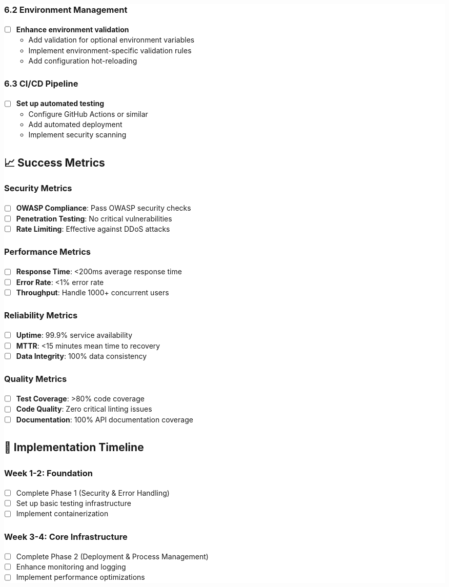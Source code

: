 ### 6.2 Environment Management

- [ ] **Enhance environment validation**
  - Add validation for optional environment variables
  - Implement environment-specific validation rules
  - Add configuration hot-reloading

### 6.3 CI/CD Pipeline

- [ ] **Set up automated testing**
  - Configure GitHub Actions or similar
  - Add automated deployment
  - Implement security scanning

## 📈 Success Metrics

### Security Metrics

- [ ] **OWASP Compliance**: Pass OWASP security checks
- [ ] **Penetration Testing**: No critical vulnerabilities
- [ ] **Rate Limiting**: Effective against DDoS attacks

### Performance Metrics

- [ ] **Response Time**: <200ms average response time
- [ ] **Error Rate**: <1% error rate
- [ ] **Throughput**: Handle 1000+ concurrent users

### Reliability Metrics

- [ ] **Uptime**: 99.9% service availability
- [ ] **MTTR**: <15 minutes mean time to recovery
- [ ] **Data Integrity**: 100% data consistency

### Quality Metrics

- [ ] **Test Coverage**: >80% code coverage
- [ ] **Code Quality**: Zero critical linting issues
- [ ] **Documentation**: 100% API documentation coverage

## 🎯 Implementation Timeline

### Week 1-2: Foundation

- [ ] Complete Phase 1 (Security & Error Handling)
- [ ] Set up basic testing infrastructure
- [ ] Implement containerization

### Week 3-4: Core Infrastructure

- [ ] Complete Phase 2 (Deployment & Process Management)
- [ ] Enhance monitoring and logging
- [ ] Implement performance optimizations

